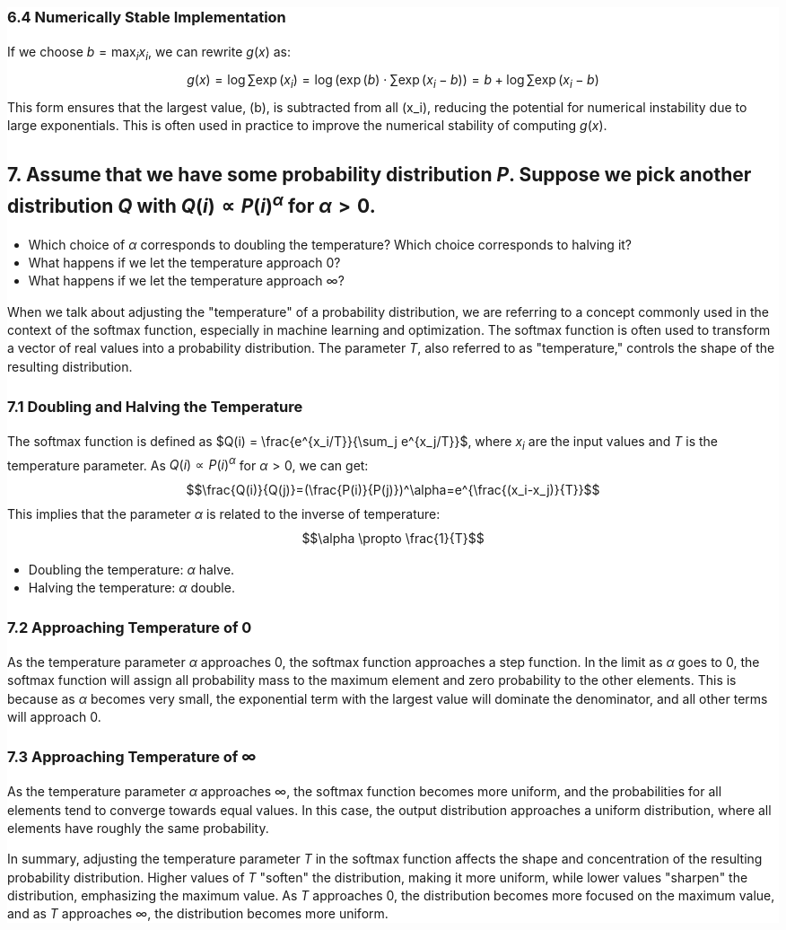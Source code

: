 ### 6.4 Numerically Stable Implementation

If we choose $b = \max_i{x_i}$, we can rewrite $g(x)$ as:
$$ g(x) = \log\sum{\exp(x_i)} = \log\left(\exp(b) \cdot \sum{\exp(x_i - b)}\right) = b + \log\sum{\exp(x_i - b)} $$
This form ensures that the largest value, \(b\), is subtracted from all \(x_i\), reducing the potential for numerical instability due to large exponentials. This is often used in practice to improve the numerical stability of computing $g(x)$.

## 7. Assume that we have some probability distribution $P$. Suppose we pick another distribution $Q$ with $Q(i)\propto P(i)^\alpha$ for $\alpha\gt0$.
* Which choice of $\alpha$ corresponds to doubling the temperature? Which choice corresponds to halving it?
* What happens if we let the temperature approach 0?
* What happens if we let the temperature approach $\infty$?

When we talk about adjusting the "temperature" of a probability distribution, we are referring to a concept commonly used in the context of the softmax function, especially in machine learning and optimization. The softmax function is often used to transform a vector of real values into a probability distribution. The parameter $T$, also referred to as "temperature," controls the shape of the resulting distribution.

### 7.1 Doubling and Halving the Temperature


The softmax function is defined as $Q(i) = \frac{e^{x_i/T}}{\sum_j e^{x_j/T}}$, where $x_i$ are the input values and $T$ is the temperature parameter.
As $Q(i)\propto P(i)^\alpha$ for $\alpha\gt0$, we can get:
$$\frac{Q(i)}{Q(j)}=(\frac{P(i)}{P(j)})^\alpha=e^{\frac{(x_i-x_j)}{T}}$$
This implies that the parameter $\alpha$ is related to the inverse of temperature:
$$\alpha \propto \frac{1}{T}$$
- Doubling the temperature: $\alpha$ halve. 
- Halving the temperature: $\alpha$ double.

### 7.2 Approaching Temperature of 0

As the temperature parameter $\alpha$ approaches 0, the softmax function approaches a step function. In the limit as $\alpha$ goes to 0, the softmax function will assign all probability mass to the maximum element and zero probability to the other elements. This is because as $\alpha$ becomes very small, the exponential term with the largest value will dominate the denominator, and all other terms will approach 0.

### 7.3 Approaching Temperature of $\infty$

As the temperature parameter $\alpha$ approaches $\infty$, the softmax function becomes more uniform, and the probabilities for all elements tend to converge towards equal values. In this case, the output distribution approaches a uniform distribution, where all elements have roughly the same probability.

In summary, adjusting the temperature parameter $T$ in the softmax function affects the shape and concentration of the resulting probability distribution. Higher values of $T$ "soften" the distribution, making it more uniform, while lower values "sharpen" the distribution, emphasizing the maximum value. As $T$ approaches 0, the distribution becomes more focused on the maximum value, and as $T$ approaches $\infty$, the distribution becomes more uniform.
